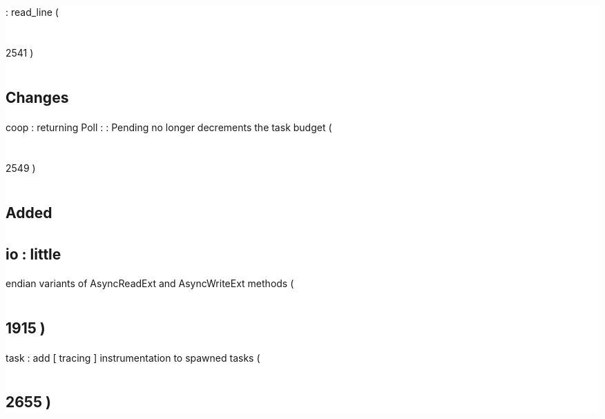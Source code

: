 :
read_line
(
#
2541
)
#
#
#
Changes
-
coop
:
returning
Poll
:
:
Pending
no
longer
decrements
the
task
budget
(
#
2549
)
#
#
#
Added
-
io
:
little
-
endian
variants
of
AsyncReadExt
and
AsyncWriteExt
methods
(
#
1915
)
-
task
:
add
[
tracing
]
instrumentation
to
spawned
tasks
(
#
2655
)
-